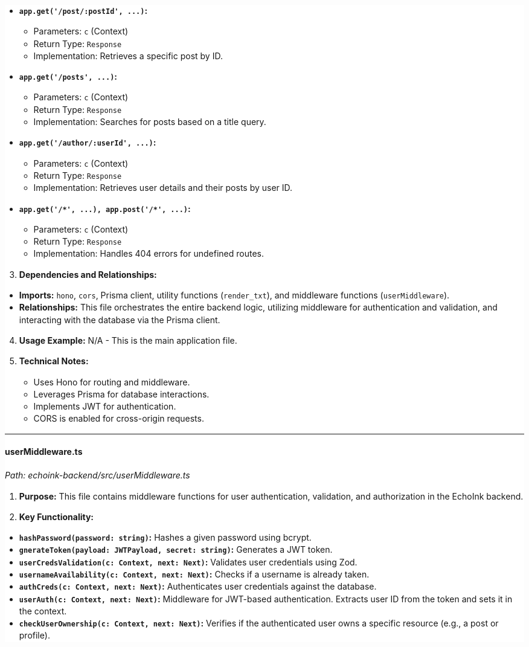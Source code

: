 - **`app.get('/post/:postId', ...)`:**
    - Parameters: `c` (Context)
    - Return Type: `Response`
    - Implementation: Retrieves a specific post by ID.

- **`app.get('/posts', ...)`:**
    - Parameters: `c` (Context)
    - Return Type: `Response`
    - Implementation: Searches for posts based on a title query.

- **`app.get('/author/:userId', ...)`:**
    - Parameters: `c` (Context)
    - Return Type: `Response`
    - Implementation: Retrieves user details and their posts by user ID.

- **`app.get('/*', ...), app.post('/*', ...)`:**
    - Parameters: `c` (Context)
    - Return Type: `Response`
    - Implementation: Handles 404 errors for undefined routes.

3. **Dependencies and Relationships:**

- **Imports:** `hono`, `cors`, Prisma client, utility functions (`render_txt`), and middleware functions (`userMiddleware`).
- **Relationships:** This file orchestrates the entire backend logic, utilizing middleware for authentication and validation, and interacting with the database via the Prisma client.

4. **Usage Example:**  N/A - This is the main application file.

5. **Technical Notes:**
    - Uses Hono for routing and middleware.
    - Leverages Prisma for database interactions.
    - Implements JWT for authentication.
    - CORS is enabled for cross-origin requests.

---

<a id='echoink-backend-src-usermiddleware-ts'></a>

#### userMiddleware.ts

*Path: echoink-backend/src/userMiddleware.ts*

1. **Purpose:** This file contains middleware functions for user authentication, validation, and authorization in the EchoInk backend.

2. **Key Functionality:**

- **`hashPassword(password: string)`:** Hashes a given password using bcrypt.
- **`gnerateToken(payload: JWTPayload, secret: string)`:** Generates a JWT token.
- **`userCredsValidation(c: Context, next: Next)`:** Validates user credentials using Zod.
- **`usernameAvailability(c: Context, next: Next)`:** Checks if a username is already taken.
- **`authCreds(c: Context, next: Next)`:** Authenticates user credentials against the database.
- **`userAuth(c: Context, next: Next)`:** Middleware for JWT-based authentication. Extracts user ID from the token and sets it in the context.
- **`checkUserOwnership(c: Context, next: Next)`:** Verifies if the authenticated user owns a specific resource (e.g., a post or profile).
